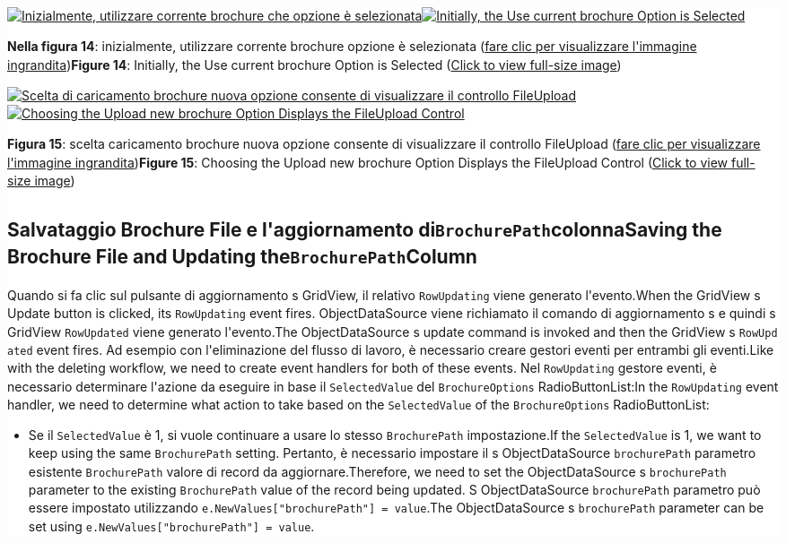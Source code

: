 
<span data-ttu-id="833b5-285">[![Inizialmente, utilizzare corrente brochure che opzione è selezionata](updating-and-deleting-existing-binary-data-cs/_static/image14.gif)](updating-and-deleting-existing-binary-data-cs/_static/image23.png)</span><span class="sxs-lookup"><span data-stu-id="833b5-285">[![Initially, the Use current brochure Option is Selected](updating-and-deleting-existing-binary-data-cs/_static/image14.gif)](updating-and-deleting-existing-binary-data-cs/_static/image23.png)</span></span>

<span data-ttu-id="833b5-286">**Nella figura 14**: inizialmente, utilizzare corrente brochure opzione è selezionata ([fare clic per visualizzare l'immagine ingrandita](updating-and-deleting-existing-binary-data-cs/_static/image24.png))</span><span class="sxs-lookup"><span data-stu-id="833b5-286">**Figure 14**: Initially, the Use current brochure Option is Selected ([Click to view full-size image](updating-and-deleting-existing-binary-data-cs/_static/image24.png))</span></span>


<span data-ttu-id="833b5-287">[![Scelta di caricamento brochure nuova opzione consente di visualizzare il controllo FileUpload](updating-and-deleting-existing-binary-data-cs/_static/image15.gif)](updating-and-deleting-existing-binary-data-cs/_static/image25.png)</span><span class="sxs-lookup"><span data-stu-id="833b5-287">[![Choosing the Upload new brochure Option Displays the FileUpload Control](updating-and-deleting-existing-binary-data-cs/_static/image15.gif)](updating-and-deleting-existing-binary-data-cs/_static/image25.png)</span></span>

<span data-ttu-id="833b5-288">**Figura 15**: scelta caricamento brochure nuova opzione consente di visualizzare il controllo FileUpload ([fare clic per visualizzare l'immagine ingrandita](updating-and-deleting-existing-binary-data-cs/_static/image26.png))</span><span class="sxs-lookup"><span data-stu-id="833b5-288">**Figure 15**: Choosing the Upload new brochure Option Displays the FileUpload Control ([Click to view full-size image](updating-and-deleting-existing-binary-data-cs/_static/image26.png))</span></span>


## <a name="saving-the-brochure-file-and-updating-thebrochurepathcolumn"></a><span data-ttu-id="833b5-289">Salvataggio Brochure File e l'aggiornamento di`BrochurePath`colonna</span><span class="sxs-lookup"><span data-stu-id="833b5-289">Saving the Brochure File and Updating the`BrochurePath`Column</span></span>

<span data-ttu-id="833b5-290">Quando si fa clic sul pulsante di aggiornamento s GridView, il relativo `RowUpdating` viene generato l'evento.</span><span class="sxs-lookup"><span data-stu-id="833b5-290">When the GridView s Update button is clicked, its `RowUpdating` event fires.</span></span> <span data-ttu-id="833b5-291">ObjectDataSource viene richiamato il comando di aggiornamento s e quindi s GridView `RowUpdated` viene generato l'evento.</span><span class="sxs-lookup"><span data-stu-id="833b5-291">The ObjectDataSource s update command is invoked and then the GridView s `RowUpdated` event fires.</span></span> <span data-ttu-id="833b5-292">Ad esempio con l'eliminazione del flusso di lavoro, è necessario creare gestori eventi per entrambi gli eventi.</span><span class="sxs-lookup"><span data-stu-id="833b5-292">Like with the deleting workflow, we need to create event handlers for both of these events.</span></span> <span data-ttu-id="833b5-293">Nel `RowUpdating` gestore eventi, è necessario determinare l'azione da eseguire in base il `SelectedValue` del `BrochureOptions` RadioButtonList:</span><span class="sxs-lookup"><span data-stu-id="833b5-293">In the `RowUpdating` event handler, we need to determine what action to take based on the `SelectedValue` of the `BrochureOptions` RadioButtonList:</span></span>

- <span data-ttu-id="833b5-294">Se il `SelectedValue` è 1, si vuole continuare a usare lo stesso `BrochurePath` impostazione.</span><span class="sxs-lookup"><span data-stu-id="833b5-294">If the `SelectedValue` is 1, we want to keep using the same `BrochurePath` setting.</span></span> <span data-ttu-id="833b5-295">Pertanto, è necessario impostare il s ObjectDataSource `brochurePath` parametro esistente `BrochurePath` valore di record da aggiornare.</span><span class="sxs-lookup"><span data-stu-id="833b5-295">Therefore, we need to set the ObjectDataSource s `brochurePath` parameter to the existing `BrochurePath` value of the record being updated.</span></span> <span data-ttu-id="833b5-296">S ObjectDataSource `brochurePath` parametro può essere impostato utilizzando `e.NewValues["brochurePath"] = value`.</span><span class="sxs-lookup"><span data-stu-id="833b5-296">The ObjectDataSource s `brochurePath` parameter can be set using `e.NewValues["brochurePath"] = value`.</span></span>